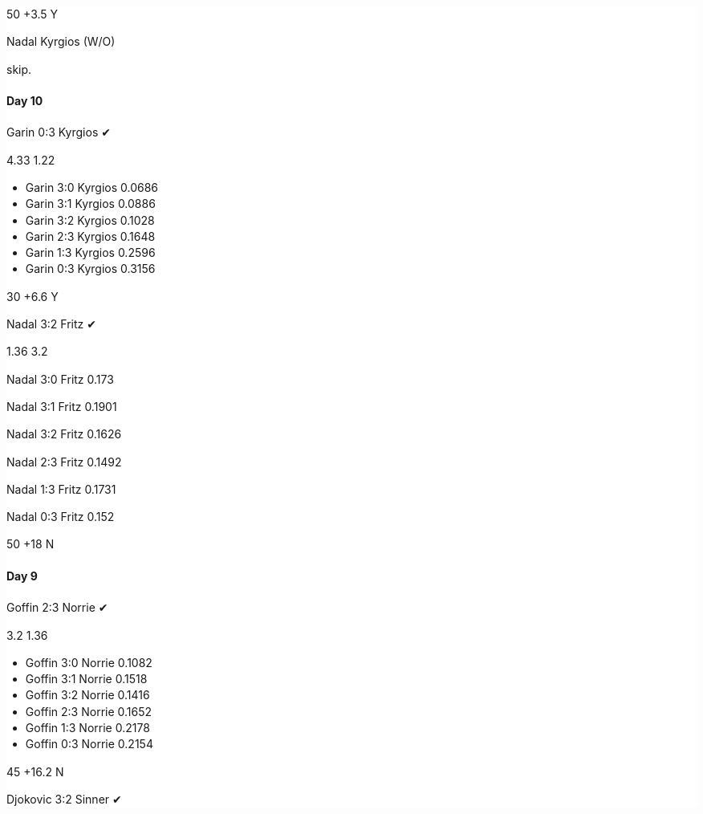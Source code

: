 50    +3.5    Y



Nadal    Kyrgios (W/O)

skip.



#### Day 10

Garin  0:3  Kyrgios    ✔

4.33    1.22

- Garin 3:0 Kyrgios 0.0686
- Garin 3:1 Kyrgios 0.0886
- Garin 3:2 Kyrgios 0.1028
- Garin 2:3 Kyrgios 0.1648
- Garin 1:3 Kyrgios 0.2596
- Garin 0:3 Kyrgios 0.3156

30    +6.6    Y



Nadal  3:2  Fritz    ✔

1.36    3.2

Nadal 3:0 Fritz 0.173

Nadal 3:1 Fritz 0.1901

Nadal 3:2 Fritz 0.1626

Nadal 2:3 Fritz 0.1492

Nadal 1:3 Fritz 0.1731

Nadal 0:3 Fritz 0.152

50     +18    N



#### Day 9

Goffin  2:3  Norrie    ✔

3.2    1.36

- Goffin 3:0 Norrie 0.1082
- Goffin 3:1 Norrie 0.1518
- Goffin 3:2 Norrie 0.1416
- Goffin 2:3 Norrie 0.1652
- Goffin 1:3 Norrie 0.2178
- Goffin 0:3 Norrie 0.2154

45    +16.2    N



Djokovic  3:2  Sinner    ✔
